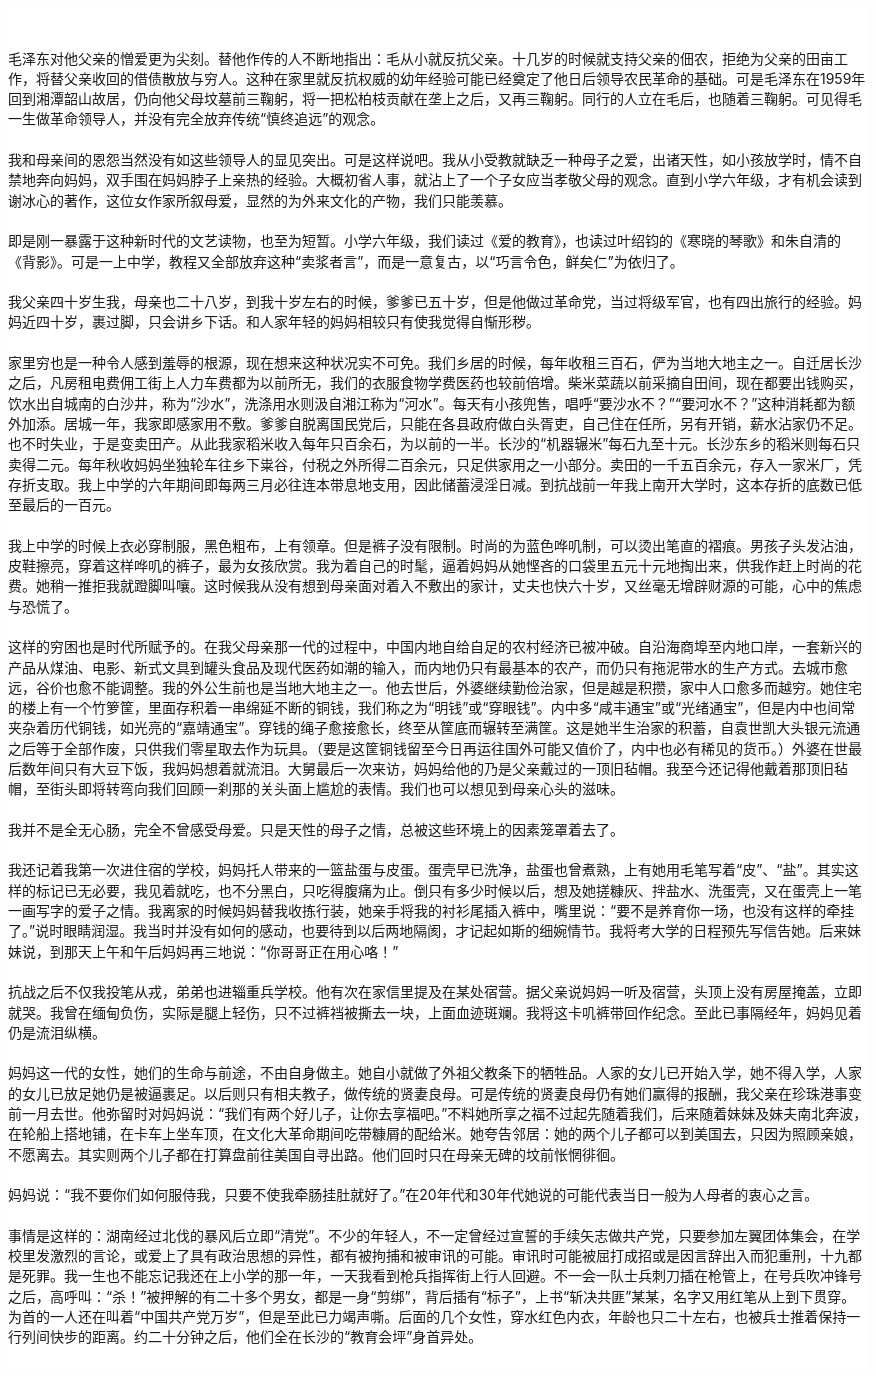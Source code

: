   <br/>
  <br/>
  毛泽东对他父亲的憎爱更为尖刻。替他作传的人不断地指出：毛从小就反抗父亲。十几岁的时候就支持父亲的佃农，拒绝为父亲的田亩工作，将替父亲收回的借债散放与穷人。这种在家里就反抗权威的幼年经验可能已经奠定了他日后领导农民革命的基础。可是毛泽东在1959年回到湘潭韶山故居，仍向他父母坟墓前三鞠躬，将一把松柏枝贡献在垄上之后，又再三鞠躬。同行的人立在毛后，也随着三鞠躬。可见得毛一生做革命领导人，并没有完全放弃传统“慎终追远”的观念。
  <br/>
  <br/>
  我和母亲间的恩怨当然没有如这些领导人的显见突出。可是这样说吧。我从小受教就缺乏一种母子之爱，出诸天性，如小孩放学时，情不自禁地奔向妈妈，双手围在妈妈脖子上亲热的经验。大概初省人事，就沾上了一个子女应当孝敬父母的观念。直到小学六年级，才有机会读到谢冰心的著作，这位女作家所叙母爱，显然的为外来文化的产物，我们只能羡慕。
  <br/>
  <br/>
  即是刚一暴露于这种新时代的文艺读物，也至为短暂。小学六年级，我们读过《爱的教育》，也读过叶绍钧的《寒晓的琴歌》和朱自清的《背影》。可是一上中学，教程又全部放弃这种“卖浆者言”，而是一意复古，以“巧言令色，鲜矣仁”为依归了。
  <br/>
  <br/>
  我父亲四十岁生我，母亲也二十八岁，到我十岁左右的时候，爹爹已五十岁，但是他做过革命党，当过将级军官，也有四出旅行的经验。妈妈近四十岁，裹过脚，只会讲乡下话。和人家年轻的妈妈相较只有使我觉得自惭形秽。
  <br/>
  <br/>
  家里穷也是一种令人感到羞辱的根源，现在想来这种状况实不可免。我们乡居的时候，每年收租三百石，俨为当地大地主之一。自迁居长沙之后，凡房租电费佣工街上人力车费都为以前所无，我们的衣服食物学费医药也较前倍增。柴米菜蔬以前采摘自田间，现在都要出钱购买，饮水出自城南的白沙井，称为“沙水”，洗涤用水则汲自湘江称为“河水”。每天有小孩兜售，唱呼“要沙水不？”“要河水不？”这种消耗都为额外加添。居城一年，我家即感家用不敷。爹爹自脱离国民党后，只能在各县政府做白头胥吏，自己住在任所，另有开销，薪水沾家仍不足。也不时失业，于是变卖田产。从此我家稻米收入每年只百余石，为以前的一半。长沙的“机器辗米”每石九至十元。长沙东乡的稻米则每石只卖得二元。每年秋收妈妈坐独轮车往乡下粜谷，付税之外所得二百余元，只足供家用之一小部分。卖田的一千五百余元，存入一家米厂，凭存折支取。我上中学的六年期间即每两三月必往连本带息地支用，因此储蓄浸淫日减。到抗战前一年我上南开大学时，这本存折的底数已低至最后的一百元。
  <br/>
  <br/>
  我上中学的时候上衣必穿制服，黑色粗布，上有领章。但是裤子没有限制。时尚的为蓝色哗叽制，可以烫出笔直的褶痕。男孩子头发沾油，皮鞋擦亮，穿着这样哗叽的裤子，最为女孩欣赏。我为着自己的时髦，逼着妈妈从她悭吝的口袋里五元十元地掏出来，供我作赶上时尚的花费。她稍一推拒我就蹬脚叫嚷。这时候我从没有想到母亲面对着入不敷出的家计，丈夫也快六十岁，又丝毫无增辟财源的可能，心中的焦虑与恐慌了。
  <br/>
  <br/>
  这样的穷困也是时代所赋予的。在我父母亲那一代的过程中，中国内地自给自足的农村经济已被冲破。自沿海商埠至内地口岸，一套新兴的产品从煤油、电影、新式文具到罐头食品及现代医药如潮的输入，而内地仍只有最基本的农产，而仍只有拖泥带水的生产方式。去城市愈远，谷价也愈不能调整。我的外公生前也是当地大地主之一。他去世后，外婆继续勤俭治家，但是越是积攒，家中人口愈多而越穷。她住宅的楼上有一个竹箩筐，里面存积着一串绵延不断的铜钱，我们称之为“明钱”或“穿眼钱”。内中多“咸丰通宝”或“光绪通宝”，但是内中也间常夹杂着历代铜钱，如光亮的“嘉靖通宝”。穿钱的绳子愈接愈长，终至从筐底而辗转至满筐。这是她半生治家的积蓄，自袁世凯大头银元流通之后等于全部作废，只供我们零星取去作为玩具。（要是这筐铜钱留至今日再运往国外可能又值价了，内中也必有稀见的货币。）外婆在世最后数年间只有大豆下饭，我妈妈想着就流泪。大舅最后一次来访，妈妈给他的乃是父亲戴过的一顶旧毡帽。我至今还记得他戴着那顶旧毡帽，至街头即将转弯向我们回顾一刹那的关头面上尴尬的表情。我们也可以想见到母亲心头的滋味。
  <br/>
  <br/>
  我并不是全无心肠，完全不曾感受母爱。只是天性的母子之情，总被这些环境上的因素笼罩着去了。
  <br/>
  <br/>
  我还记着我第一次进住宿的学校，妈妈托人带来的一篮盐蛋与皮蛋。蛋壳早已洗净，盐蛋也曾煮熟，上有她用毛笔写着“皮”、“盐”。其实这样的标记已无必要，我见着就吃，也不分黑白，只吃得腹痛为止。倒只有多少时候以后，想及她搓糠灰、拌盐水、洗蛋壳，又在蛋壳上一笔一画写字的爱子之情。我离家的时候妈妈替我收拣行装，她亲手将我的衬衫尾插入裤中，嘴里说：“要不是养育你一场，也没有这样的牵挂了。”说时眼睛润湿。我当时并没有如何的感动，也要待到以后两地隔阂，才记起如斯的细婉情节。我将考大学的日程预先写信告她。后来妹妹说，到那天上午和午后妈妈再三地说：“你哥哥正在用心咯！”
  <br/>
  <br/>
  抗战之后不仅我投笔从戎，弟弟也进辎重兵学校。他有次在家信里提及在某处宿营。据父亲说妈妈一听及宿营，头顶上没有房屋掩盖，立即就哭。我曾在缅甸负伤，实际是腿上轻伤，只不过裤裆被撕去一块，上面血迹斑斓。我将这卡叽裤带回作纪念。至此已事隔经年，妈妈见着仍是流泪纵横。
  <br/>
  <br/>
  妈妈这一代的女性，她们的生命与前途，不由自身做主。她自小就做了外祖父教条下的牺牲品。人家的女儿已开始入学，她不得入学，人家的女儿已放足她仍是被逼裹足。以后则只有相夫教子，做传统的贤妻良母。可是传统的贤妻良母仍有她们赢得的报酬，我父亲在珍珠港事变前一月去世。他弥留时对妈妈说：“我们有两个好儿子，让你去享福吧。”不料她所享之福不过起先随着我们，后来随着妹妹及妹夫南北奔波，在轮船上搭地铺，在卡车上坐车顶，在文化大革命期间吃带糠屑的配给米。她夸告邻居：她的两个儿子都可以到美国去，只因为照顾亲娘，不愿离去。其实则两个儿子都在打算盘前往美国自寻出路。他们回时只在母亲无碑的坟前怅惘徘徊。
  <br/>
  <br/>
  妈妈说：“我不要你们如何服侍我，只要不使我牵肠挂肚就好了。”在20年代和30年代她说的可能代表当日一般为人母者的衷心之言。
  <br/>
  <br/>
  事情是这样的：湖南经过北伐的暴风后立即“清党”。不少的年轻人，不一定曾经过宣誓的手续矢志做共产党，只要参加左翼团体集会，在学校里发激烈的言论，或爱上了具有政治思想的异性，都有被拘捕和被审讯的可能。审讯时可能被屈打成招或是因言辞出入而犯重刑，十九都是死罪。我一生也不能忘记我还在上小学的那一年，一天我看到枪兵指挥街上行人回避。不一会一队士兵刺刀插在枪管上，在号兵吹冲锋号之后，高呼叫：“杀！”被押解的有二十多个男女，都是一身“剪绑”，背后插有“标子”，上书“斩决共匪”某某，名字又用红笔从上到下贯穿。为首的一人还在叫着“中国共产党万岁”，但是至此已力竭声嘶。后面的几个女性，穿水红色内衣，年龄也只二十左右，也被兵士推着保持一行列间快步的距离。约二十分钟之后，他们全在长沙的“教育会坪”身首异处。
  <br/>
  <br/>